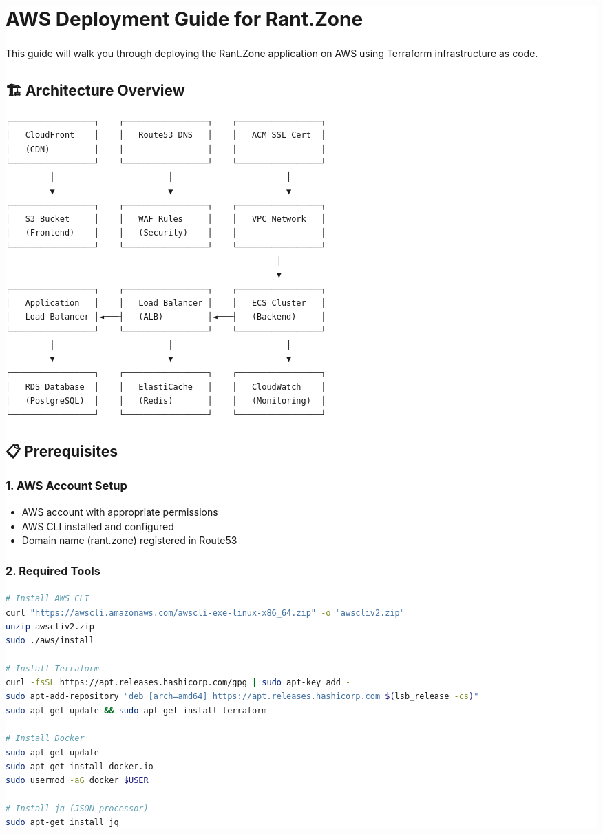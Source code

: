 # AWS Deployment Guide for Rant.Zone

This guide will walk you through deploying the Rant.Zone application on AWS using Terraform infrastructure as code.

## 🏗️ Architecture Overview

```
┌─────────────────┐    ┌─────────────────┐    ┌─────────────────┐
│   CloudFront    │    │   Route53 DNS   │    │   ACM SSL Cert  │
│   (CDN)         │    │                 │    │                 │
└─────────────────┘    └─────────────────┘    └─────────────────┘
         │                       │                       │
         ▼                       ▼                       ▼
┌─────────────────┐    ┌─────────────────┐    ┌─────────────────┐
│   S3 Bucket     │    │   WAF Rules     │    │   VPC Network   │
│   (Frontend)    │    │   (Security)    │    │                 │
└─────────────────┘    └─────────────────┘    └─────────────────┘
                                                       │
                                                       ▼
┌─────────────────┐    ┌─────────────────┐    ┌─────────────────┐
│   Application   │    │   Load Balancer │    │   ECS Cluster   │
│   Load Balancer │◄───┤   (ALB)         │◄───┤   (Backend)     │
└─────────────────┘    └─────────────────┘    └─────────────────┘
         │                       │                       │
         ▼                       ▼                       ▼
┌─────────────────┐    ┌─────────────────┐    ┌─────────────────┐
│   RDS Database  │    │   ElastiCache   │    │   CloudWatch    │
│   (PostgreSQL)  │    │   (Redis)       │    │   (Monitoring)  │
└─────────────────┘    └─────────────────┘    └─────────────────┘
```

## 📋 Prerequisites

### 1. AWS Account Setup
- AWS account with appropriate permissions
- AWS CLI installed and configured
- Domain name (rant.zone) registered in Route53

### 2. Required Tools
```bash
# Install AWS CLI
curl "https://awscli.amazonaws.com/awscli-exe-linux-x86_64.zip" -o "awscliv2.zip"
unzip awscliv2.zip
sudo ./aws/install

# Install Terraform
curl -fsSL https://apt.releases.hashicorp.com/gpg | sudo apt-key add -
sudo apt-add-repository "deb [arch=amd64] https://apt.releases.hashicorp.com $(lsb_release -cs)"
sudo apt-get update && sudo apt-get install terraform

# Install Docker
sudo apt-get update
sudo apt-get install docker.io
sudo usermod -aG docker $USER

# Install jq (JSON processor)
sudo apt-get install jq
```
